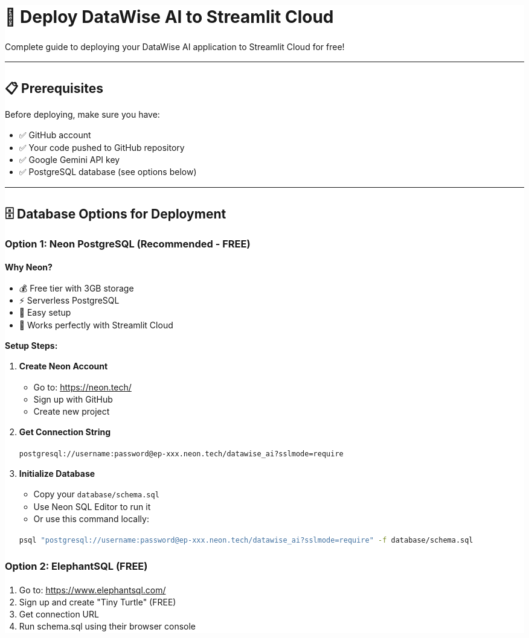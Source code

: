 # 🚀 Deploy DataWise AI to Streamlit Cloud

Complete guide to deploying your DataWise AI application to Streamlit Cloud for free!

---

## 📋 Prerequisites

Before deploying, make sure you have:

- ✅ GitHub account
- ✅ Your code pushed to GitHub repository
- ✅ Google Gemini API key
- ✅ PostgreSQL database (see options below)

---

## 🗄️ Database Options for Deployment

### Option 1: Neon PostgreSQL (Recommended - FREE)

**Why Neon?**

- 💰 Free tier with 3GB storage
- ⚡ Serverless PostgreSQL
- 🚀 Easy setup
- 🔗 Works perfectly with Streamlit Cloud

**Setup Steps:**

1. **Create Neon Account**

   - Go to: https://neon.tech/
   - Sign up with GitHub
   - Create new project

2. **Get Connection String**

   ```
   postgresql://username:password@ep-xxx.neon.tech/datawise_ai?sslmode=require
   ```

3. **Initialize Database**
   - Copy your `database/schema.sql`
   - Use Neon SQL Editor to run it
   - Or use this command locally:
   ```bash
   psql "postgresql://username:password@ep-xxx.neon.tech/datawise_ai?sslmode=require" -f database/schema.sql
   ```

### Option 2: ElephantSQL (FREE)

1. Go to: https://www.elephantsql.com/
2. Sign up and create "Tiny Turtle" (FREE)
3. Get connection URL
4. Run schema.sql using their browser console
